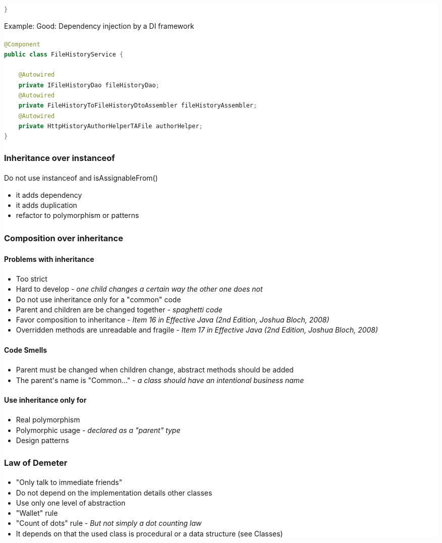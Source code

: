 ``` java
}
```

Example: Good: Dependency injection by a DI framework

``` java
@Component
public class FileHistoryService {

    @Autowired
    private IFileHistoryDao fileHistoryDao;
    @Autowired
    private FileHistoryToFileHistoryDtoAssembler fileHistoryAssembler;
    @Autowired
    private HttpHistoryAuthorHelperTAFile authorHelper;
}
```

### Inheritance over instanceof

Do not use instanceof and isAssignableFrom()

* it adds dependency
* it adds duplication
* refactor to polymorphism or patterns

### Composition over inheritance

#### Problems with inheritance

* Too strict
* Hard to develop - _one child changes a certain way the other one does not_
* Do not use inheritance only for a "common" code
* Parent and children are be changed together - _spaghetti code_
* Favor composition to inheritance - _Item 16 in Effective Java (2nd Edition, Joshua Bloch, 2008)_
* Overridden methods are unreadable and fragile - _Item 17 in Effective Java (2nd Edition, Joshua Bloch, 2008)_

#### Code Smells

* Parent must be changed when children change, abstract methods should be added
* The parent's name is "Common..." - _a class should have an intentional business name_

#### Use inheritance only for

* Real polymorphism
* Polymorphic usage - _declared as a "parent" type_
* Design patterns

### Law of Demeter

* "Only talk to immediate friends"
* Do not depend on the implementation details other classes
* Use only one level of abstraction
* "Wallet" rule
* "Count of dots" rule - _But not simply a dot counting law_
* It depends on that the used class is procedural or a data structure (see Classes)
